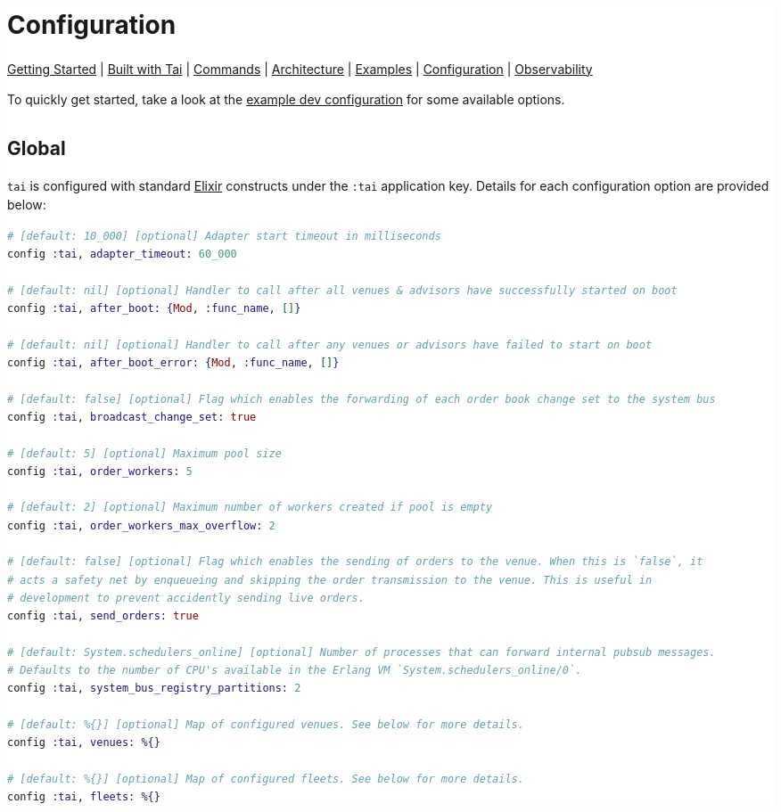 # Configuration

[Getting Started](./GETTING_STARTED.md) | [Built with Tai](./BUILT_WITH_TAI.md) | [Commands](./COMMANDS.md) | [Architecture](./ARCHITECTURE.md) | [Examples](../apps/examples/README.md) | [Configuration](./CONFIGURATION.md) | [Observability](./OBSERVABILITY.md)

To quickly get started, take a look at the [example dev configuration](../config/dev.exs.example) for some available options.

## Global

`tai` is configured with standard [Elixir](https://elixir-lang.org/getting-started/mix-otp/config-and-releases.html)
constructs under the `:tai` application key. Details for each configuration option are provided below:

```elixir
# [default: 10_000] [optional] Adapter start timeout in milliseconds
config :tai, adapter_timeout: 60_000

# [default: nil] [optional] Handler to call after all venues & advisors have successfully started on boot
config :tai, after_boot: {Mod, :func_name, []}

# [default: nil] [optional] Handler to call after any venues or advisors have failed to start on boot
config :tai, after_boot_error: {Mod, :func_name, []}

# [default: false] [optional] Flag which enables the forwarding of each order book change set to the system bus
config :tai, broadcast_change_set: true

# [default: 5] [optional] Maximum pool size
config :tai, order_workers: 5

# [default: 2] [optional] Maximum number of workers created if pool is empty
config :tai, order_workers_max_overflow: 2

# [default: false] [optional] Flag which enables the sending of orders to the venue. When this is `false`, it
# acts a safety net by enqueueing and skipping the order transmission to the venue. This is useful in
# development to prevent accidently sending live orders.
config :tai, send_orders: true

# [default: System.schedulers_online] [optional] Number of processes that can forward internal pubsub messages.
# Defaults to the number of CPU's available in the Erlang VM `System.schedulers_online/0`.
config :tai, system_bus_registry_partitions: 2

# [default: %{}] [optional] Map of configured venues. See below for more details.
config :tai, venues: %{}

# [default: %{}] [optional] Map of configured fleets. See below for more details.
config :tai, fleets: %{}
```
